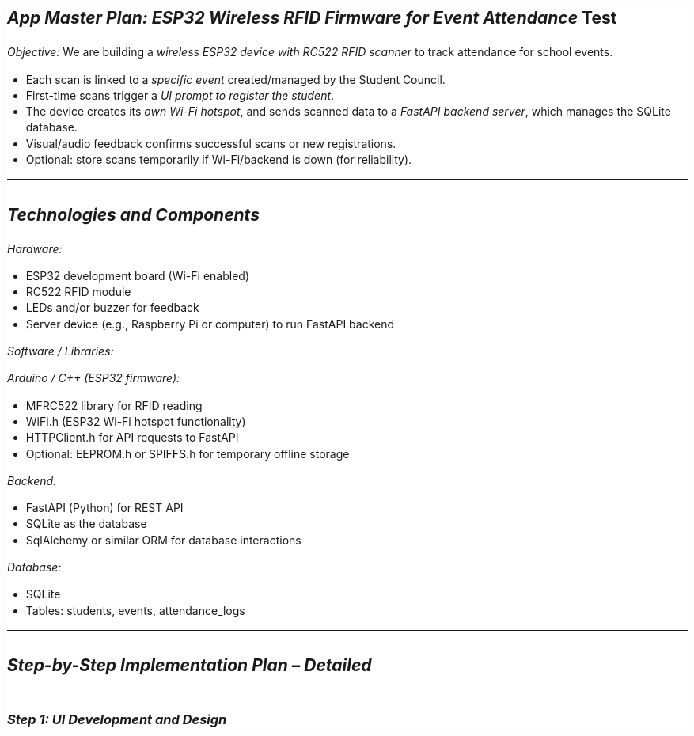 ## *App Master Plan: ESP32 Wireless RFID Firmware for Event Attendance* Test

*Objective:*
We are building a *wireless ESP32 device with RC522 RFID scanner* to track attendance for school events.

* Each scan is linked to a *specific event* created/managed by the Student Council.
* First-time scans trigger a *UI prompt to register the student*.
* The device creates its *own Wi-Fi hotspot*, and sends scanned data to a *FastAPI backend server*, which manages the SQLite database.
* Visual/audio feedback confirms successful scans or new registrations.
* Optional: store scans temporarily if Wi-Fi/backend is down (for reliability).

---

## *Technologies and Components*

*Hardware:*

* ESP32 development board (Wi-Fi enabled)
* RC522 RFID module
* LEDs and/or buzzer for feedback
* Server device (e.g., Raspberry Pi or computer) to run FastAPI backend

*Software / Libraries:*

*Arduino / C++ (ESP32 firmware):*

* MFRC522 library for RFID reading
* WiFi.h (ESP32 Wi-Fi hotspot functionality)
* HTTPClient.h for API requests to FastAPI
* Optional: EEPROM.h or SPIFFS.h for temporary offline storage

*Backend:*

* FastAPI (Python) for REST API
* SQLite as the database
* SqlAlchemy or similar ORM for database interactions

*Database:*

* SQLite
* Tables: students, events, attendance_logs



---

## *Step-by-Step Implementation Plan – Detailed*

---

### *Step 1: UI Development and Design*
